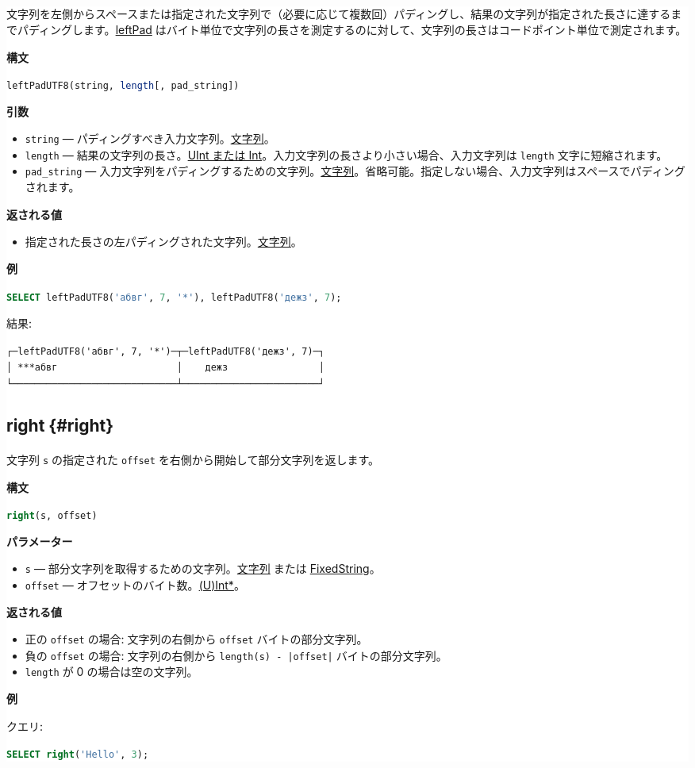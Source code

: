文字列を左側からスペースまたは指定された文字列で（必要に応じて複数回）パディングし、結果の文字列が指定された長さに達するまでパディングします。[leftPad](#leftpad) はバイト単位で文字列の長さを測定するのに対して、文字列の長さはコードポイント単位で測定されます。

**構文**

```sql
leftPadUTF8(string, length[, pad_string])
```

**引数**

- `string` — パディングすべき入力文字列。[文字列](../data-types/string.md)。
- `length` — 結果の文字列の長さ。[UInt または Int](../data-types/int-uint.md)。入力文字列の長さより小さい場合、入力文字列は `length` 文字に短縮されます。
- `pad_string` — 入力文字列をパディングするための文字列。[文字列](../data-types/string.md)。省略可能。指定しない場合、入力文字列はスペースでパディングされます。

**返される値**

- 指定された長さの左パディングされた文字列。[文字列](../data-types/string.md)。

**例**

```sql
SELECT leftPadUTF8('абвг', 7, '*'), leftPadUTF8('дежз', 7);
```

結果:

```result
┌─leftPadUTF8('абвг', 7, '*')─┬─leftPadUTF8('дежз', 7)─┐
│ ***абвг                     │    дежз                │
└─────────────────────────────┴────────────────────────┘
```
## right {#right}

文字列 `s` の指定された `offset` を右側から開始して部分文字列を返します。

**構文**

```sql
right(s, offset)
```

**パラメーター**

- `s` — 部分文字列を取得するための文字列。[文字列](../data-types/string.md) または [FixedString](../data-types/fixedstring.md)。
- `offset` — オフセットのバイト数。[(U)Int*](../data-types/int-uint)。

**返される値**

- 正の `offset` の場合: 文字列の右側から `offset` バイトの部分文字列。
- 負の `offset` の場合: 文字列の右側から `length(s) - |offset|` バイトの部分文字列。
- `length` が 0 の場合は空の文字列。

**例**

クエリ:

```sql
SELECT right('Hello', 3);
```
